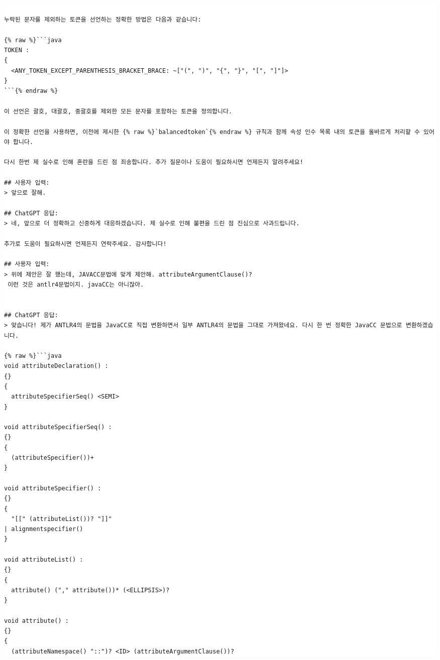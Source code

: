 ```{% endraw %}

누락된 문자를 제외하는 토큰을 선언하는 정확한 방법은 다음과 같습니다:

{% raw %}```java
TOKEN :
{
  <ANY_TOKEN_EXCEPT_PARENTHESIS_BRACKET_BRACE: ~["(", ")", "{", "}", "[", "]"]>
}
```{% endraw %}

이 선언은 괄호, 대괄호, 중괄호를 제외한 모든 문자를 포함하는 토큰을 정의합니다.

이 정확한 선언을 사용하면, 이전에 제시한 {% raw %}`balancedtoken`{% endraw %} 규칙과 함께 속성 인수 목록 내의 토큰을 올바르게 처리할 수 있어야 합니다.

다시 한번 제 실수로 인해 혼란을 드린 점 죄송합니다. 추가 질문이나 도움이 필요하시면 언제든지 알려주세요!

## 사용자 입력:
> 앞으로 잘해. 

## ChatGPT 응답:
> 네, 앞으로 더 정확하고 신중하게 대응하겠습니다. 제 실수로 인해 불편을 드린 점 진심으로 사과드립니다.

추가로 도움이 필요하시면 언제든지 연락주세요. 감사합니다!

## 사용자 입력:
> 위에 제안은 잘 했는데, JAVACC문법에 맞게 제안해. attributeArgumentClause()?
 이런 것은 antlr4문법이지. javaCC는 아니잖아.


## ChatGPT 응답:
> 맞습니다! 제가 ANTLR4의 문법을 JavaCC로 직접 변환하면서 일부 ANTLR4의 문법을 그대로 가져왔네요. 다시 한 번 정확한 JavaCC 문법으로 변환하겠습니다.

{% raw %}```java
void attributeDeclaration() :
{}
{
  attributeSpecifierSeq() <SEMI>
}

void attributeSpecifierSeq() :
{}
{
  (attributeSpecifier())+
}

void attributeSpecifier() :
{}
{
  "[[" (attributeList())? "]]"
| alignmentspecifier()
}

void attributeList() :
{}
{
  attribute() ("," attribute())* (<ELLIPSIS>)?
}

void attribute() :
{}
{
  (attributeNamespace() "::")? <ID> (attributeArgumentClause())?
```